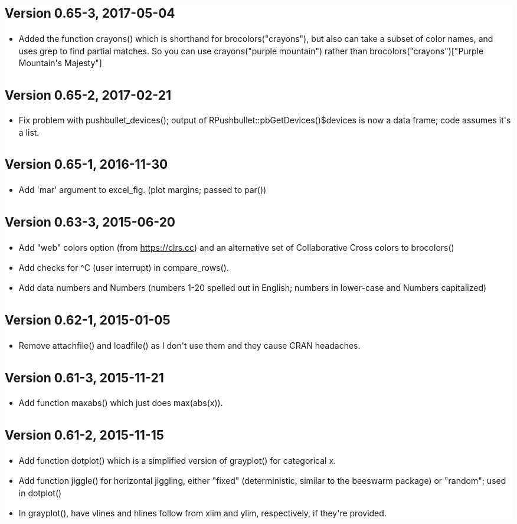 
## Version 0.65-3, 2017-05-04

- Added the function crayons() which is shorthand for
  brocolors("crayons"), but also can take a subset of color names, and
  uses grep to find partial matches. So you can use
  crayons("purple mountain") rather than
  brocolors("crayons")["Purple Mountain's Majesty"]


## Version 0.65-2, 2017-02-21

- Fix problem with pushbullet_devices(); output of
  RPushbullet::pbGetDevices()$devices is now a data frame; code
  assumes it's a list.


## Version 0.65-1, 2016-11-30

- Add 'mar' argument to excel_fig. (plot margins; passed to par())


## Version 0.63-3, 2015-06-20

- Add "web" colors option (from https://clrs.cc) and an alternative set
  of Collaborative Cross colors to brocolors()

- Add checks for ^C (user interrupt) in compare_rows().

- Add data numbers and Numbers (numbers 1-20 spelled out in English;
  numbers in lower-case and Numbers capitalized)


## Version 0.62-1, 2015-01-05

- Remove attachfile() and loadfile() as I don't use them and they
  cause CRAN headaches.


## Version 0.61-3, 2015-11-21

- Add function maxabs() which just does max(abs(x)).


## Version 0.61-2, 2015-11-15

- Add function dotplot() which is a simplified version of grayplot()
  for categorical x.

- Add function jiggle() for horizontal jiggling, either "fixed"
  (deterministic, similar to the beeswarm package) or "random"; used
  in dotplot()

- In grayplot(), have vlines and hlines follow from xlim and ylim,
  respectively, if they're provided.
